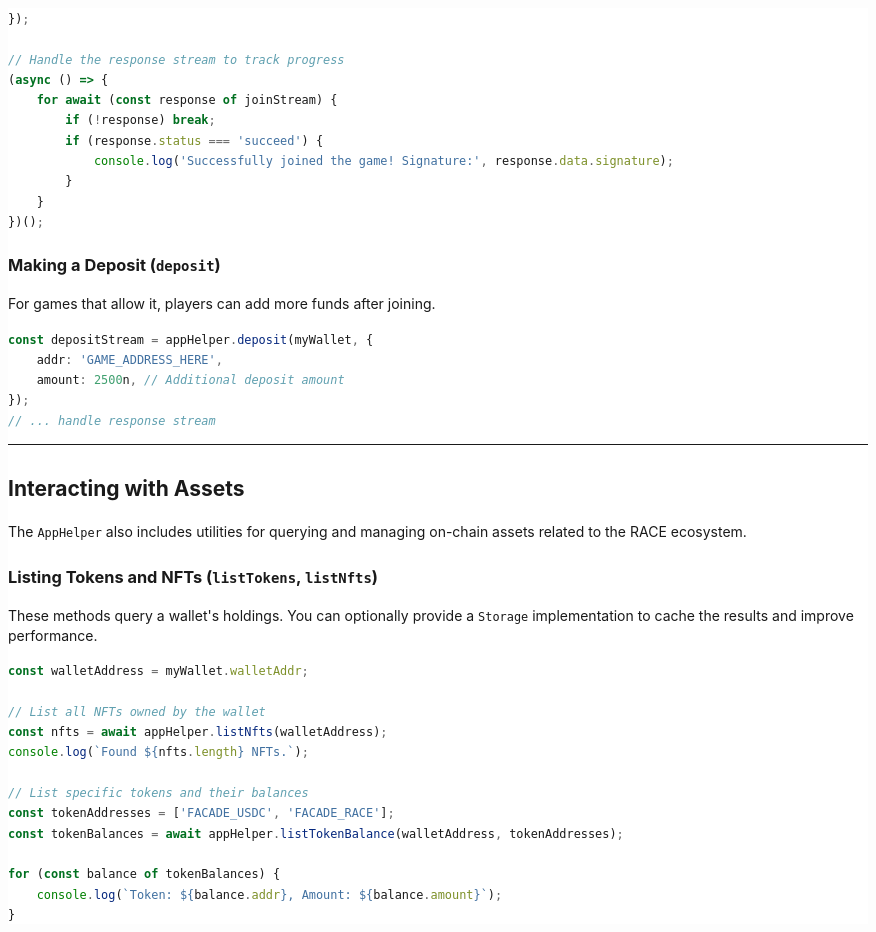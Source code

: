 ````typescript
});

// Handle the response stream to track progress
(async () => {
    for await (const response of joinStream) {
        if (!response) break;
        if (response.status === 'succeed') {
            console.log('Successfully joined the game! Signature:', response.data.signature);
        }
    }
})();
````

### **Making a Deposit (`deposit`)**

For games that allow it, players can add more funds after joining.

```typescript
const depositStream = appHelper.deposit(myWallet, {
    addr: 'GAME_ADDRESS_HERE',
    amount: 2500n, // Additional deposit amount
});
// ... handle response stream
```

***

## Interacting with Assets

The `AppHelper` also includes utilities for querying and managing on-chain assets related to the RACE ecosystem.

### **Listing Tokens and NFTs (`listTokens`, `listNfts`)**

These methods query a wallet's holdings. You can optionally provide a `Storage` implementation to cache the results and improve performance.

```typescript
const walletAddress = myWallet.walletAddr;

// List all NFTs owned by the wallet
const nfts = await appHelper.listNfts(walletAddress);
console.log(`Found ${nfts.length} NFTs.`);

// List specific tokens and their balances
const tokenAddresses = ['FACADE_USDC', 'FACADE_RACE'];
const tokenBalances = await appHelper.listTokenBalance(walletAddress, tokenAddresses);

for (const balance of tokenBalances) {
    console.log(`Token: ${balance.addr}, Amount: ${balance.amount}`);
}
```
